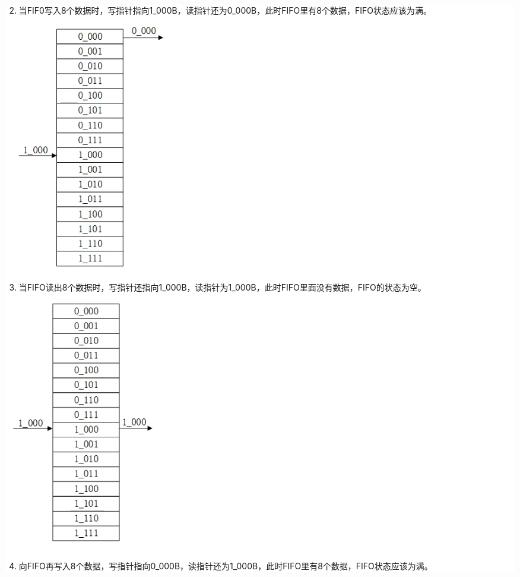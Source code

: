  2. 当FIF0写入8个数据时，写指针指向1_000B，读指针还为0_000B，此时FIFO里有8个数据，FIFO状态应该为满。

	<img alt="20220221130612801" src="MD_IMG/FPGA面试题总结.assets/image-20220221130612801.png"  />

 3. 当FIFO读出8个数据时，写指针还指向1_000B，读指针为1_000B，此时FIFO里面没有数据，FIFO的状态为空。

<img alt="20220221130755791" src="MD_IMG/FPGA面试题总结.assets/image-20220221130755791.png"  />

4. 向FIFO再写入8个数据，写指针指向0_000B，读指针还为1_000B，此时FIFO里有8个数据，FIFO状态应该为满。

